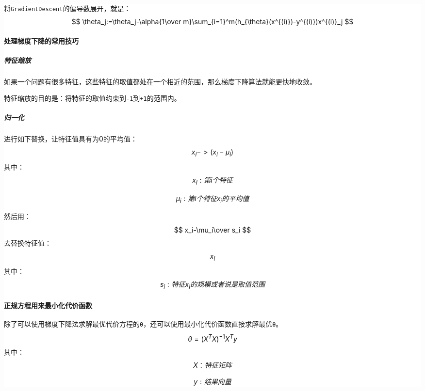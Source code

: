 将`GradientDescent`的偏导数展开，就是：
$$
\theta_j:=\theta_j-\alpha{1\over m}\sum_{i=1}^m(h_{\theta}(x^{(i)})-y^{(i)})x^{(i)}_j
$$

#### 处理梯度下降的常用技巧

##### 特征缩放

如果一个问题有很多特征，这些特征的取值都处在一个相近的范围，那么梯度下降算法就能更快地收敛。

特征缩放的目的是：将特征的取值约束到`-1`到`+1`的范围内。

##### 归一化

进行如下替换，让特征值具有为0的平均值：
$$
x_i->(x_i-\mu_i)
$$
其中：
$$
x_i:第i个特征
$$

$$
\mu_i:第i个特征x_i的平均值
$$

然后用：
$$
x_i-\mu_i\over s_i
$$
去替换特征值：
$$
x_i
$$
其中：
$$
s_i:特征x_i的规模或者说是取值范围
$$

#### 正规方程用来最小化代价函数

除了可以使用梯度下降法求解最优代价方程的`θ`，还可以使用最小化代价函数直接求解最优`θ`。
$$
\theta = (X^TX)^{-1}X^Ty
$$
其中：
$$
X：特征矩阵
$$

$$
y:结果向量
$$
